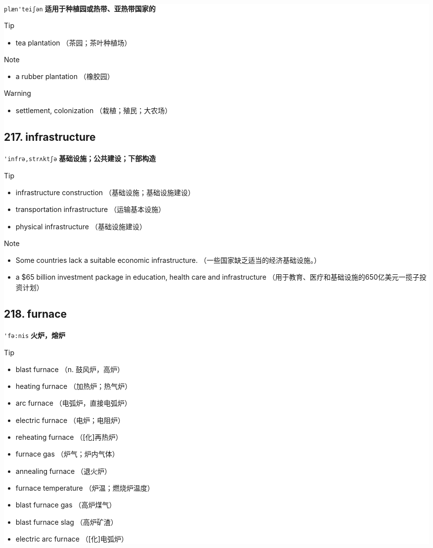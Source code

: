 `plæn'teiʃən`  **适用于种植园或热带、亚热带国家的**

> [!TIP]
>
> - tea plantation （茶园；茶叶种植场）
>

> [!NOTE]
>
> - a rubber plantation （橡胶园）
>

> [!WARNING]
>
> - settlement, colonization （栽植；殖民；大农场）
>

## 217. infrastructure

`'infrə,strʌktʃə`  **基础设施；公共建设；下部构造**

> [!TIP]
>
> - infrastructure construction （基础设施；基础设施建设）
>
> - transportation infrastructure （运输基本设施）
>
> - physical infrastructure （基础设施建设）
>

> [!NOTE]
>
> - Some countries lack a suitable economic infrastructure. （一些国家缺乏适当的经济基础设施。）
>
> - a $65 billion investment package in education, health care and infrastructure （用于教育、医疗和基础设施的650亿美元一揽子投资计划）
>

## 218. furnace

`'fə:nis`  **火炉，熔炉**

> [!TIP]
>
> - blast furnace （n. 鼓风炉，高炉）
>
> - heating furnace （加热炉；热气炉）
>
> - arc furnace （电弧炉，直接电弧炉）
>
> - electric furnace （电炉；电阻炉）
>
> - reheating furnace （[化]再热炉）
>
> - furnace gas （炉气；炉内气体）
>
> - annealing furnace （退火炉）
>
> - furnace temperature （炉温；燃烧炉温度）
>
> - blast furnace gas （高炉煤气）
>
> - blast furnace slag （高炉矿渣）
>
> - electric arc furnace （[化]电弧炉）
>